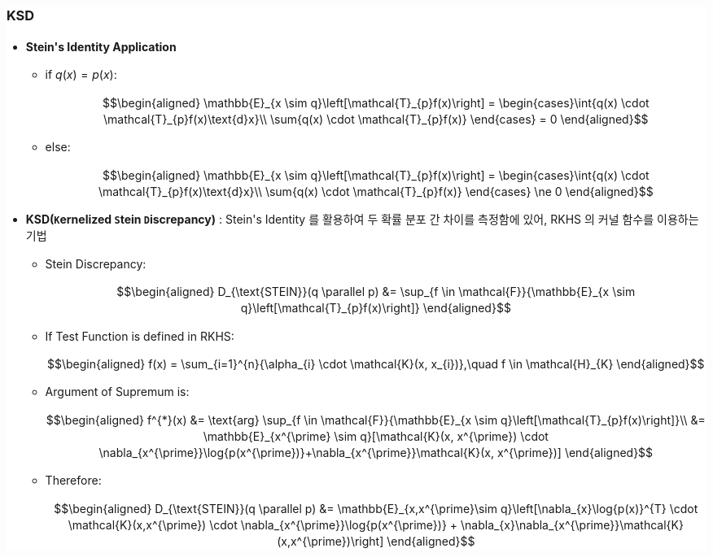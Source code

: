 ### KSD

- **Stein's Identity Application**

    - if $q(x)=p(x)$:

        $$\begin{aligned}
        \mathbb{E}_{x \sim q}\left[\mathcal{T}_{p}f(x)\right]
        = \begin{cases}\int{q(x) \cdot \mathcal{T}_{p}f(x)\text{d}x}\\
        \sum{q(x) \cdot \mathcal{T}_{p}f(x)}
        \end{cases}
        = 0
        \end{aligned}$$

    - else:

        $$\begin{aligned}
        \mathbb{E}_{x \sim q}\left[\mathcal{T}_{p}f(x)\right]
        = \begin{cases}\int{q(x) \cdot \mathcal{T}_{p}f(x)\text{d}x}\\
        \sum{q(x) \cdot \mathcal{T}_{p}f(x)}
        \end{cases}
        \ne 0
        \end{aligned}$$

- **KSD(`K`ernelized `S`tein `D`iscrepancy)** : Stein's Identity 를 활용하여 두 확률 분포 간 차이를 측정함에 있어, RKHS 의 커널 함수를 이용하는 기법

    - Stein Discrepancy:

        $$\begin{aligned}
        D_{\text{STEIN}}(q \parallel p)
        &= \sup_{f \in \mathcal{F}}{\mathbb{E}_{x \sim q}\left[\mathcal{T}_{p}f(x)\right]}
        \end{aligned}$$

    - If Test Function is defined in RKHS:

        $$\begin{aligned}
        f(x)
        = \sum_{i=1}^{n}{\alpha_{i} \cdot \mathcal{K}(x, x_{i})},\quad f \in \mathcal{H}_{K}
        \end{aligned}$$

    - Argument of Supremum is:

        $$\begin{aligned}
        f^{*}(x)
        &= \text{arg} \sup_{f \in \mathcal{F}}{\mathbb{E}_{x \sim q}\left[\mathcal{T}_{p}f(x)\right]}\\
        &= \mathbb{E}_{x^{\prime} \sim q}[\mathcal{K}(x, x^{\prime}) \cdot \nabla_{x^{\prime}}\log{p(x^{\prime})}+\nabla_{x^{\prime}}\mathcal{K}(x, x^{\prime})]
        \end{aligned}$$

    - Therefore:

        $$\begin{aligned}
        D_{\text{STEIN}}(q \parallel p)
        &= \mathbb{E}_{x,x^{\prime}\sim q}\left[\nabla_{x}\log{p(x)}^{T} \cdot \mathcal{K}(x,x^{\prime}) \cdot \nabla_{x^{\prime}}\log{p(x^{\prime})} + \nabla_{x}\nabla_{x^{\prime}}\mathcal{K}(x,x^{\prime})\right]
        \end{aligned}$$